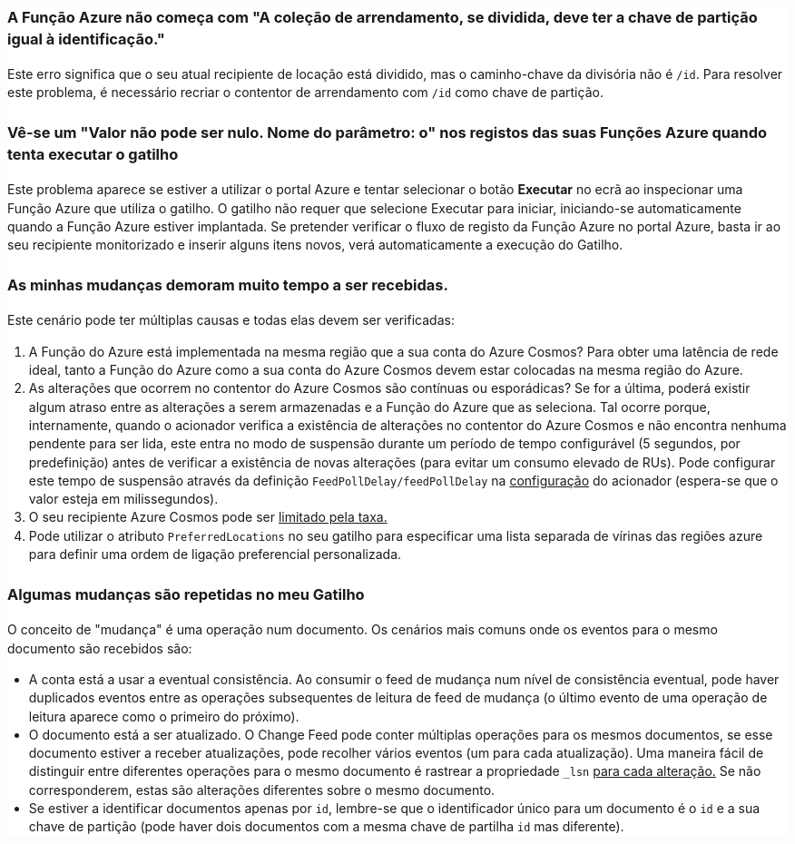 ### <a name="azure-function-fails-to-start-with-the-lease-collection-if-partitioned-must-have-partition-key-equal-to-id"></a>A Função Azure não começa com "A coleção de arrendamento, se dividida, deve ter a chave de partição igual à identificação."

Este erro significa que o seu atual recipiente de locação está dividido, mas o caminho-chave da divisória não é `/id`. Para resolver este problema, é necessário recriar o contentor de arrendamento com `/id` como chave de partição.

### <a name="you-see-a-value-cannot-be-null-parameter-name-o-in-your-azure-functions-logs-when-you-try-to-run-the-trigger"></a>Vê-se um "Valor não pode ser nulo. Nome do parâmetro: o" nos registos das suas Funções Azure quando tenta executar o gatilho

Este problema aparece se estiver a utilizar o portal Azure e tentar selecionar o botão **Executar** no ecrã ao inspecionar uma Função Azure que utiliza o gatilho. O gatilho não requer que selecione Executar para iniciar, iniciando-se automaticamente quando a Função Azure estiver implantada. Se pretender verificar o fluxo de registo da Função Azure no portal Azure, basta ir ao seu recipiente monitorizado e inserir alguns itens novos, verá automaticamente a execução do Gatilho.

### <a name="my-changes-take-too-long-to-be-received"></a>As minhas mudanças demoram muito tempo a ser recebidas.

Este cenário pode ter múltiplas causas e todas elas devem ser verificadas:

1. A Função do Azure está implementada na mesma região que a sua conta do Azure Cosmos? Para obter uma latência de rede ideal, tanto a Função do Azure como a sua conta do Azure Cosmos devem estar colocadas na mesma região do Azure.
2. As alterações que ocorrem no contentor do Azure Cosmos são contínuas ou esporádicas?
Se for a última, poderá existir algum atraso entre as alterações a serem armazenadas e a Função do Azure que as seleciona. Tal ocorre porque, internamente, quando o acionador verifica a existência de alterações no contentor do Azure Cosmos e não encontra nenhuma pendente para ser lida, este entra no modo de suspensão durante um período de tempo configurável (5 segundos, por predefinição) antes de verificar a existência de novas alterações (para evitar um consumo elevado de RUs). Pode configurar este tempo de suspensão através da definição `FeedPollDelay/feedPollDelay` na [configuração](../azure-functions/functions-bindings-cosmosdb-v2-trigger.md#configuration) do acionador (espera-se que o valor esteja em milissegundos).
3. O seu recipiente Azure Cosmos pode ser [limitado pela taxa.](./request-units.md)
4. Pode utilizar o atributo `PreferredLocations` no seu gatilho para especificar uma lista separada de vírinas das regiões azure para definir uma ordem de ligação preferencial personalizada.

### <a name="some-changes-are-repeated-in-my-trigger"></a>Algumas mudanças são repetidas no meu Gatilho

O conceito de "mudança" é uma operação num documento. Os cenários mais comuns onde os eventos para o mesmo documento são recebidos são:
* A conta está a usar a eventual consistência. Ao consumir o feed de mudança num nível de consistência eventual, pode haver duplicados eventos entre as operações subsequentes de leitura de feed de mudança (o último evento de uma operação de leitura aparece como o primeiro do próximo).
* O documento está a ser atualizado. O Change Feed pode conter múltiplas operações para os mesmos documentos, se esse documento estiver a receber atualizações, pode recolher vários eventos (um para cada atualização). Uma maneira fácil de distinguir entre diferentes operações para o mesmo documento é rastrear a propriedade `_lsn` [para cada alteração.](change-feed.md#change-feed-and-_etag-_lsn-or-_ts) Se não corresponderem, estas são alterações diferentes sobre o mesmo documento.
* Se estiver a identificar documentos apenas por `id`, lembre-se que o identificador único para um documento é o `id` e a sua chave de partição (pode haver dois documentos com a mesma chave de partilha `id` mas diferente).
